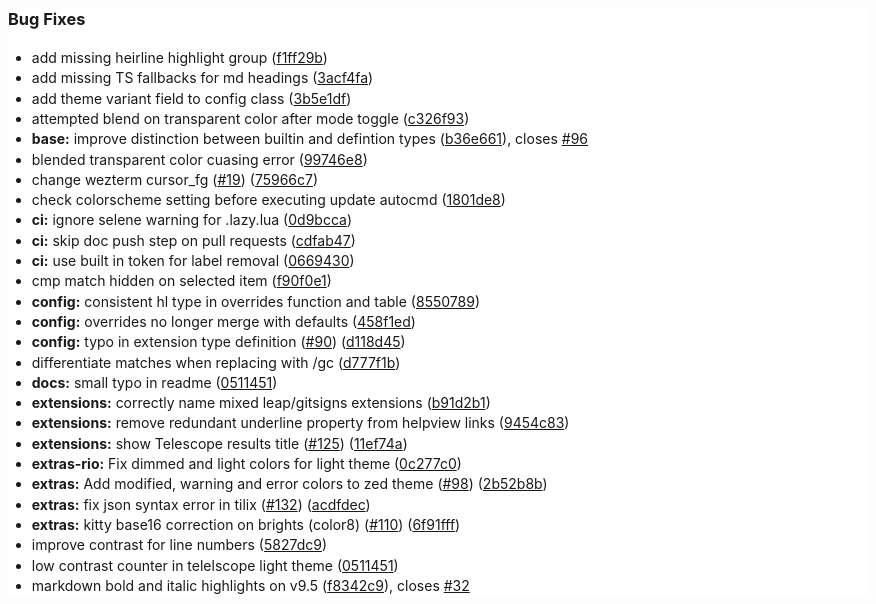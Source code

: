 
### Bug Fixes

* add missing heirline highlight group ([f1ff29b](https://github.com/byt3m4st3r/cyberdream.nvim/commit/f1ff29b1a5a27cada244a2a171395feeba135036))
* add missing TS fallbacks for md headings ([3acf4fa](https://github.com/byt3m4st3r/cyberdream.nvim/commit/3acf4fa7a09f20d569009e7e77891782dc215921))
* add theme variant field to config class ([3b5e1df](https://github.com/byt3m4st3r/cyberdream.nvim/commit/3b5e1df018b239df0410fb94275a134913fd0c9f))
* attempted blend on transparent color after mode toggle ([c326f93](https://github.com/byt3m4st3r/cyberdream.nvim/commit/c326f93f6f5e8c652e3357690129e5ccf7027ffe))
* **base:** improve distinction between builtin and defintion types ([b36e661](https://github.com/byt3m4st3r/cyberdream.nvim/commit/b36e66120020c9544771d24c5e304d755276ae2d)), closes [#96](https://github.com/byt3m4st3r/cyberdream.nvim/issues/96)
* blended transparent color cuasing error ([99746e8](https://github.com/byt3m4st3r/cyberdream.nvim/commit/99746e8044552422e5b44358b50f075a71161b67))
* change wezterm cursor_fg ([#19](https://github.com/byt3m4st3r/cyberdream.nvim/issues/19)) ([75966c7](https://github.com/byt3m4st3r/cyberdream.nvim/commit/75966c7ee08b6ebb6ca97fd7ee8d8f8b27103481))
* check colorscheme setting before executing update autocmd ([1801de8](https://github.com/byt3m4st3r/cyberdream.nvim/commit/1801de891253b80e2e5b8fdc7c3faf54f49b93ae))
* **ci:** ignore selene warning for .lazy.lua ([0d9bcca](https://github.com/byt3m4st3r/cyberdream.nvim/commit/0d9bcca9ee70ab1f8c20de1b066dbb4ef76c7548))
* **ci:** skip doc push step on pull requests ([cdfab47](https://github.com/byt3m4st3r/cyberdream.nvim/commit/cdfab4744cc154ce7f3ed4aae37cf9bd7c60b0ce))
* **ci:** use built in token for label removal ([0669430](https://github.com/byt3m4st3r/cyberdream.nvim/commit/0669430226434521095c17c989212862ccc0a26e))
* cmp match hidden on selected item ([f90f0e1](https://github.com/byt3m4st3r/cyberdream.nvim/commit/f90f0e1cedd5db709da4bb6a2e1b27de3a09af4f))
* **config:** consistent hl type in overrides function and table ([8550789](https://github.com/byt3m4st3r/cyberdream.nvim/commit/85507898765a00339aaf2ce7c77b0c3dfb3f7380))
* **config:** overrides no longer merge with defaults ([458f1ed](https://github.com/byt3m4st3r/cyberdream.nvim/commit/458f1edcd851f135cbbd4fbfbf5e0d156e967570))
* **config:** typo in extension type definition ([#90](https://github.com/byt3m4st3r/cyberdream.nvim/issues/90)) ([d118d45](https://github.com/byt3m4st3r/cyberdream.nvim/commit/d118d45734a71cc23d6383b4dce695bfc99afbbf))
* differentiate matches when replacing with /gc ([d777f1b](https://github.com/byt3m4st3r/cyberdream.nvim/commit/d777f1bfb0e6e1d74b3f243d8e4999b6b931ae19))
* **docs:** small typo in readme ([0511451](https://github.com/byt3m4st3r/cyberdream.nvim/commit/0511451180b81fd821bd37bca2c61b8d049f69fc))
* **extensions:** correctly name mixed leap/gitsigns extensions ([b91d2b1](https://github.com/byt3m4st3r/cyberdream.nvim/commit/b91d2b1b6bdcd308fbf913bcfa38db63ac12b99b))
* **extensions:** remove redundant underline property from helpview links ([9454c83](https://github.com/byt3m4st3r/cyberdream.nvim/commit/9454c831c269dbdf2dc63be4afeb09697a442c52))
* **extensions:** show Telescope results title ([#125](https://github.com/byt3m4st3r/cyberdream.nvim/issues/125)) ([11ef74a](https://github.com/byt3m4st3r/cyberdream.nvim/commit/11ef74ad01a0aa76e3775876af35590c0e5bc410))
* **extras-rio:** Fix dimmed and light colors for light theme ([0c277c0](https://github.com/byt3m4st3r/cyberdream.nvim/commit/0c277c093685d17ec3045ef0a517b12a07d190cb))
* **extras:** Add modified, warning and error colors to zed theme ([#98](https://github.com/byt3m4st3r/cyberdream.nvim/issues/98)) ([2b52b8b](https://github.com/byt3m4st3r/cyberdream.nvim/commit/2b52b8b91bcae2987faf3746ad4e1891cf84ced5))
* **extras:** fix json syntax error in tilix ([#132](https://github.com/byt3m4st3r/cyberdream.nvim/issues/132)) ([acdfdec](https://github.com/byt3m4st3r/cyberdream.nvim/commit/acdfdec82c340bdc66c4a728757f8b55cba6e630))
* **extras:** kitty base16 correction on brights (color8) ([#110](https://github.com/byt3m4st3r/cyberdream.nvim/issues/110)) ([6f91fff](https://github.com/byt3m4st3r/cyberdream.nvim/commit/6f91fff18169c248fe3db18e124fff5bceb999a1))
* improve contrast for line numbers ([5827dc9](https://github.com/byt3m4st3r/cyberdream.nvim/commit/5827dc9a34b9f2d009ad8a75f4dd7121a3e77511))
* low contrast counter in telelscope light theme ([0511451](https://github.com/byt3m4st3r/cyberdream.nvim/commit/0511451180b81fd821bd37bca2c61b8d049f69fc))
* markdown bold and italic highlights on v9.5 ([f8342c9](https://github.com/byt3m4st3r/cyberdream.nvim/commit/f8342c96d4d0bfc39490a866e5e66316881571be)), closes [#32](https://github.com/byt3m4st3r/cyberdream.nvim/issues/32)